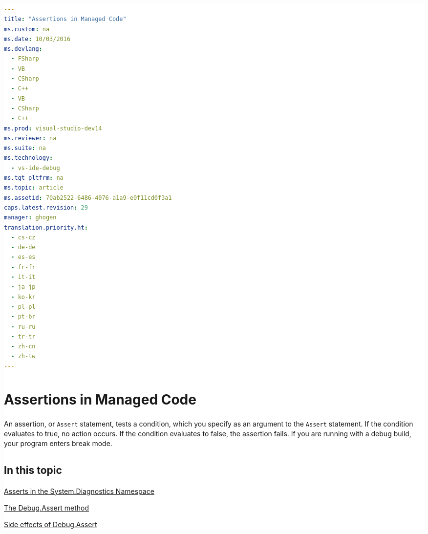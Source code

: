```yaml
---
title: "Assertions in Managed Code"
ms.custom: na
ms.date: 10/03/2016
ms.devlang: 
  - FSharp
  - VB
  - CSharp
  - C++
  - VB
  - CSharp
  - C++
ms.prod: visual-studio-dev14
ms.reviewer: na
ms.suite: na
ms.technology: 
  - vs-ide-debug
ms.tgt_pltfrm: na
ms.topic: article
ms.assetid: 70ab2522-6486-4076-a1a9-e0f11cd0f3a1
caps.latest.revision: 29
manager: ghogen
translation.priority.ht: 
  - cs-cz
  - de-de
  - es-es
  - fr-fr
  - it-it
  - ja-jp
  - ko-kr
  - pl-pl
  - pt-br
  - ru-ru
  - tr-tr
  - zh-cn
  - zh-tw
---
```

# Assertions in Managed Code
An assertion, or `Assert` statement, tests a condition, which you specify as an argument to the `Assert` statement. If the condition evaluates to true, no action occurs. If the condition evaluates to false, the assertion fails. If you are running with a debug build, your program enters break mode.  
  
##  <a name="BKMK_In_this_topic"></a> In this topic  
 [Asserts in the System.Diagnostics Namespace](#BKMK_Asserts_in_the_System_Diagnostics_Namespace)  
  
 [The Debug.Assert method](#BKMK_The_Debug_Assert_method)  
  
 [Side effects of Debug.Assert](#BKMK_Side_effects_of_Debug_Assert)  
  